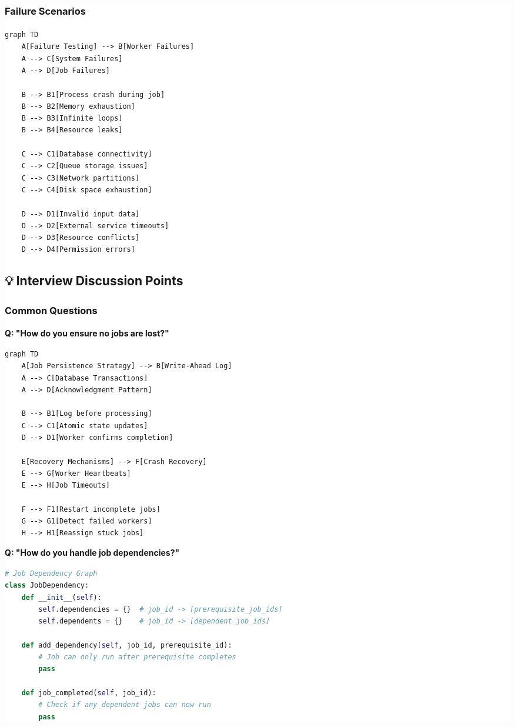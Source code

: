 ### Failure Scenarios
```mermaid
graph TD
    A[Failure Testing] --> B[Worker Failures]
    A --> C[System Failures]
    A --> D[Job Failures]
    
    B --> B1[Process crash during job]
    B --> B2[Memory exhaustion]
    B --> B3[Infinite loops]
    B --> B4[Resource leaks]
    
    C --> C1[Database connectivity]
    C --> C2[Queue storage issues]
    C --> C3[Network partitions]
    C --> C4[Disk space exhaustion]
    
    D --> D1[Invalid input data]
    D --> D2[External service timeouts]
    D --> D3[Resource conflicts]
    D --> D4[Permission errors]
```

## 💡 Interview Discussion Points

### Common Questions

**Q: "How do you ensure no jobs are lost?"**
```mermaid
graph TD
    A[Job Persistence Strategy] --> B[Write-Ahead Log]
    A --> C[Database Transactions]
    A --> D[Acknowledgment Pattern]
    
    B --> B1[Log before processing]
    C --> C1[Atomic state updates]
    D --> D1[Worker confirms completion]
    
    E[Recovery Mechanisms] --> F[Crash Recovery]
    E --> G[Worker Heartbeats]
    E --> H[Job Timeouts]
    
    F --> F1[Restart incomplete jobs]
    G --> G1[Detect failed workers]
    H --> H1[Reassign stuck jobs]
```

**Q: "How do you handle job dependencies?"**
```python
# Job Dependency Graph
class JobDependency:
    def __init__(self):
        self.dependencies = {}  # job_id -> [prerequisite_job_ids]
        self.dependents = {}    # job_id -> [dependent_job_ids]
    
    def add_dependency(self, job_id, prerequisite_id):
        # Job can only run after prerequisite completes
        pass
    
    def job_completed(self, job_id):
        # Check if any dependent jobs can now run
        pass
```
